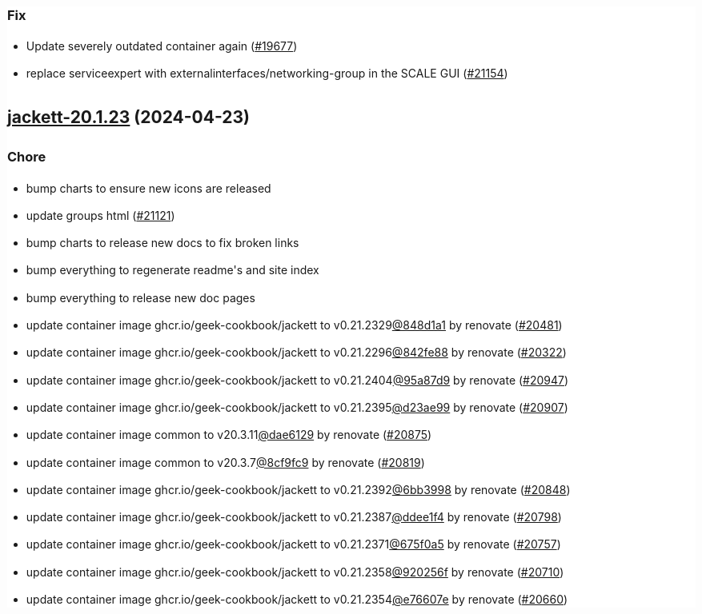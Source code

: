 ### Fix



- Update severely outdated container again ([#19677](https://github.com/truecharts/charts/issues/19677))

- replace serviceexpert with externalinterfaces/networking-group in the SCALE GUI ([#21154](https://github.com/truecharts/charts/issues/21154))


## [jackett-20.1.23](https://github.com/truecharts/charts/compare/jackett-19.6.0...jackett-20.1.23) (2024-04-23)

### Chore



- bump charts to ensure new icons are released

- update groups html ([#21121](https://github.com/truecharts/charts/issues/21121))

- bump charts to release new docs to fix broken links

- bump everything to regenerate readme's and site index

- bump everything to release new doc pages

- update container image ghcr.io/geek-cookbook/jackett to v0.21.2329[@848d1a1](https://github.com/848d1a1) by renovate ([#20481](https://github.com/truecharts/charts/issues/20481))

- update container image ghcr.io/geek-cookbook/jackett to v0.21.2296[@842fe88](https://github.com/842fe88) by renovate ([#20322](https://github.com/truecharts/charts/issues/20322))

- update container image ghcr.io/geek-cookbook/jackett to v0.21.2404[@95a87d9](https://github.com/95a87d9) by renovate ([#20947](https://github.com/truecharts/charts/issues/20947))

- update container image ghcr.io/geek-cookbook/jackett to v0.21.2395[@d23ae99](https://github.com/d23ae99) by renovate ([#20907](https://github.com/truecharts/charts/issues/20907))

- update container image common to v20.3.11[@dae6129](https://github.com/dae6129) by renovate ([#20875](https://github.com/truecharts/charts/issues/20875))

- update container image common to v20.3.7[@8cf9fc9](https://github.com/8cf9fc9) by renovate ([#20819](https://github.com/truecharts/charts/issues/20819))

- update container image ghcr.io/geek-cookbook/jackett to v0.21.2392[@6bb3998](https://github.com/6bb3998) by renovate ([#20848](https://github.com/truecharts/charts/issues/20848))

- update container image ghcr.io/geek-cookbook/jackett to v0.21.2387[@ddee1f4](https://github.com/ddee1f4) by renovate ([#20798](https://github.com/truecharts/charts/issues/20798))

- update container image ghcr.io/geek-cookbook/jackett to v0.21.2371[@675f0a5](https://github.com/675f0a5) by renovate ([#20757](https://github.com/truecharts/charts/issues/20757))

- update container image ghcr.io/geek-cookbook/jackett to v0.21.2358[@920256f](https://github.com/920256f) by renovate ([#20710](https://github.com/truecharts/charts/issues/20710))

- update container image ghcr.io/geek-cookbook/jackett to v0.21.2354[@e76607e](https://github.com/e76607e) by renovate ([#20660](https://github.com/truecharts/charts/issues/20660))
